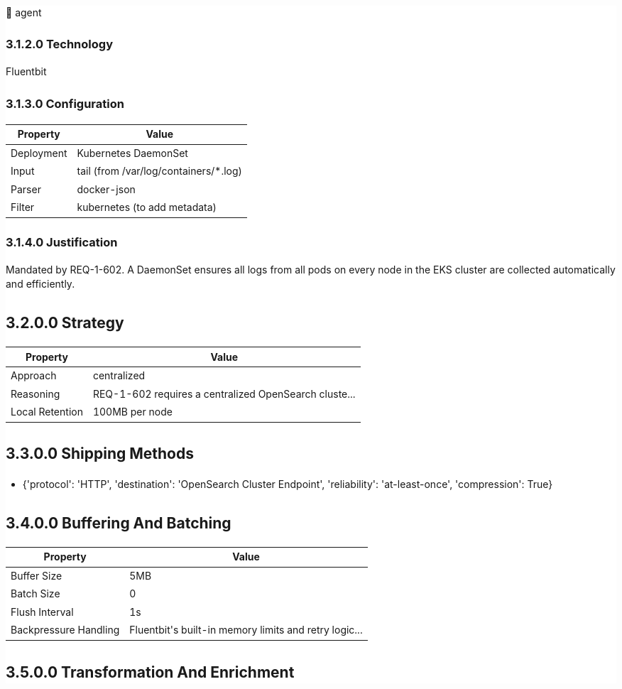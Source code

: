 🔹 agent

### 3.1.2.0 Technology

Fluentbit

### 3.1.3.0 Configuration

| Property | Value |
|----------|-------|
| Deployment | Kubernetes DaemonSet |
| Input | tail (from /var/log/containers/*.log) |
| Parser | docker-json |
| Filter | kubernetes (to add metadata) |

### 3.1.4.0 Justification

Mandated by REQ-1-602. A DaemonSet ensures all logs from all pods on every node in the EKS cluster are collected automatically and efficiently.

## 3.2.0.0 Strategy

| Property | Value |
|----------|-------|
| Approach | centralized |
| Reasoning | REQ-1-602 requires a centralized OpenSearch cluste... |
| Local Retention | 100MB per node |

## 3.3.0.0 Shipping Methods

- {'protocol': 'HTTP', 'destination': 'OpenSearch Cluster Endpoint', 'reliability': 'at-least-once', 'compression': True}

## 3.4.0.0 Buffering And Batching

| Property | Value |
|----------|-------|
| Buffer Size | 5MB |
| Batch Size | 0 |
| Flush Interval | 1s |
| Backpressure Handling | Fluentbit's built-in memory limits and retry logic... |

## 3.5.0.0 Transformation And Enrichment
